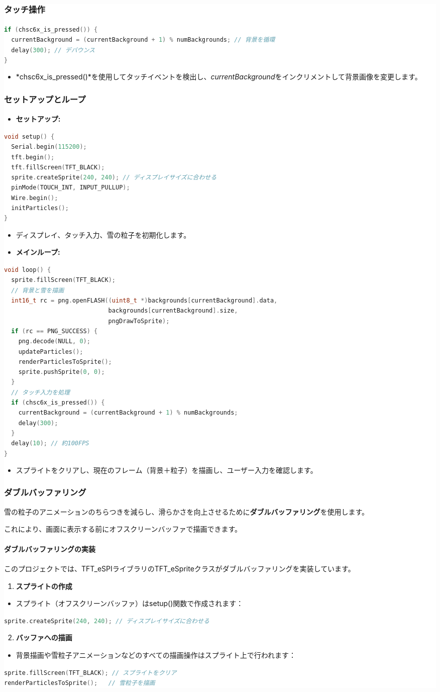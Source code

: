 ### タッチ操作
```cpp
if (chsc6x_is_pressed()) {
  currentBackground = (currentBackground + 1) % numBackgrounds; // 背景を循環
  delay(300); // デバウンス
}
```
- *chsc6x_is_pressed()*を使用してタッチイベントを検出し、*currentBackground*をインクリメントして背景画像を変更します。

### セットアップとループ
- **セットアップ:**
```cpp
void setup() {
  Serial.begin(115200);
  tft.begin();
  tft.fillScreen(TFT_BLACK);
  sprite.createSprite(240, 240); // ディスプレイサイズに合わせる
  pinMode(TOUCH_INT, INPUT_PULLUP);
  Wire.begin();
  initParticles();
}
```
- ディスプレイ、タッチ入力、雪の粒子を初期化します。

- **メインループ:**
```cpp
void loop() {
  sprite.fillScreen(TFT_BLACK);
  // 背景と雪を描画
  int16_t rc = png.openFLASH((uint8_t *)backgrounds[currentBackground].data,
                             backgrounds[currentBackground].size,
                             pngDrawToSprite);
  if (rc == PNG_SUCCESS) {
    png.decode(NULL, 0);
    updateParticles();
    renderParticlesToSprite();
    sprite.pushSprite(0, 0);
  }
  // タッチ入力を処理
  if (chsc6x_is_pressed()) {
    currentBackground = (currentBackground + 1) % numBackgrounds;
    delay(300);
  }
  delay(10); // 約100FPS
}
```
- スプライトをクリアし、現在のフレーム（背景＋粒子）を描画し、ユーザー入力を確認します。

### ダブルバッファリング
雪の粒子のアニメーションのちらつきを減らし、滑らかさを向上させるために**ダブルバッファリング**を使用します。

これにより、画面に表示する前にオフスクリーンバッファで描画できます。
#### ダブルバッファリングの実装
このプロジェクトでは、TFT_eSPIライブラリのTFT_eSpriteクラスがダブルバッファリングを実装しています。
1. **スプライトの作成**
- スプライト（オフスクリーンバッファ）はsetup()関数で作成されます：
```cpp
sprite.createSprite(240, 240); // ディスプレイサイズに合わせる
```
2. **バッファへの描画**
- 背景描画や雪粒子アニメーションなどのすべての描画操作はスプライト上で行われます：
```cpp
sprite.fillScreen(TFT_BLACK); // スプライトをクリア
renderParticlesToSprite();   // 雪粒子を描画
```